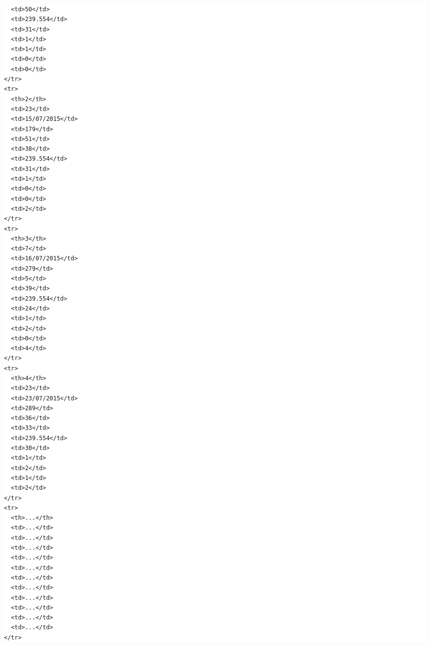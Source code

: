       <td>50</td>
      <td>239.554</td>
      <td>31</td>
      <td>1</td>
      <td>1</td>
      <td>0</td>
      <td>0</td>
    </tr>
    <tr>
      <th>2</th>
      <td>23</td>
      <td>15/07/2015</td>
      <td>179</td>
      <td>51</td>
      <td>38</td>
      <td>239.554</td>
      <td>31</td>
      <td>1</td>
      <td>0</td>
      <td>0</td>
      <td>2</td>
    </tr>
    <tr>
      <th>3</th>
      <td>7</td>
      <td>16/07/2015</td>
      <td>279</td>
      <td>5</td>
      <td>39</td>
      <td>239.554</td>
      <td>24</td>
      <td>1</td>
      <td>2</td>
      <td>0</td>
      <td>4</td>
    </tr>
    <tr>
      <th>4</th>
      <td>23</td>
      <td>23/07/2015</td>
      <td>289</td>
      <td>36</td>
      <td>33</td>
      <td>239.554</td>
      <td>30</td>
      <td>1</td>
      <td>2</td>
      <td>1</td>
      <td>2</td>
    </tr>
    <tr>
      <th>...</th>
      <td>...</td>
      <td>...</td>
      <td>...</td>
      <td>...</td>
      <td>...</td>
      <td>...</td>
      <td>...</td>
      <td>...</td>
      <td>...</td>
      <td>...</td>
      <td>...</td>
    </tr>